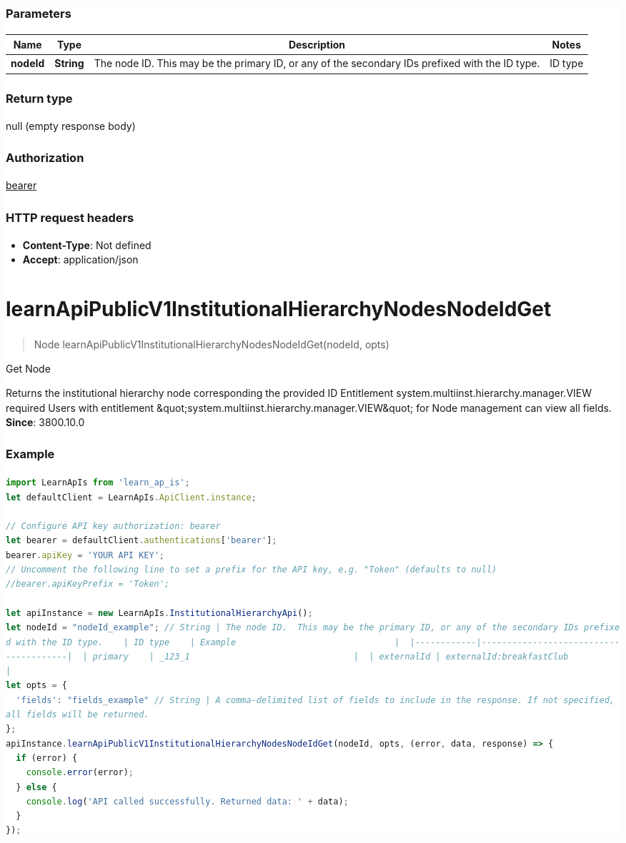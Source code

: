 ### Parameters

Name | Type | Description  | Notes
------------- | ------------- | ------------- | -------------
 **nodeId** | **String**| The node ID.  This may be the primary ID, or any of the secondary IDs prefixed with the ID type.    | ID type    | Example                               |  |------------|---------------------------------------|  | primary    | _123_1                                |  | externalId | externalId:breakfastClub              |     | 

### Return type

null (empty response body)

### Authorization

[bearer](../README.md#bearer)

### HTTP request headers

 - **Content-Type**: Not defined
 - **Accept**: application/json

<a name="learnApiPublicV1InstitutionalHierarchyNodesNodeIdGet"></a>
# **learnApiPublicV1InstitutionalHierarchyNodesNodeIdGet**
> Node learnApiPublicV1InstitutionalHierarchyNodesNodeIdGet(nodeId, opts)

Get Node

Returns the institutional hierarchy node corresponding the provided ID  Entitlement system.multiinst.hierarchy.manager.VIEW required  Users with entitlement \&quot;system.multiinst.hierarchy.manager.VIEW\&quot; for Node management can view all fields.  **Since**: 3800.10.0

### Example
```javascript
import LearnApIs from 'learn_ap_is';
let defaultClient = LearnApIs.ApiClient.instance;

// Configure API key authorization: bearer
let bearer = defaultClient.authentications['bearer'];
bearer.apiKey = 'YOUR API KEY';
// Uncomment the following line to set a prefix for the API key, e.g. "Token" (defaults to null)
//bearer.apiKeyPrefix = 'Token';

let apiInstance = new LearnApIs.InstitutionalHierarchyApi();
let nodeId = "nodeId_example"; // String | The node ID.  This may be the primary ID, or any of the secondary IDs prefixed with the ID type.    | ID type    | Example                               |  |------------|---------------------------------------|  | primary    | _123_1                                |  | externalId | externalId:breakfastClub              |    
let opts = { 
  'fields': "fields_example" // String | A comma-delimited list of fields to include in the response. If not specified, all fields will be returned.
};
apiInstance.learnApiPublicV1InstitutionalHierarchyNodesNodeIdGet(nodeId, opts, (error, data, response) => {
  if (error) {
    console.error(error);
  } else {
    console.log('API called successfully. Returned data: ' + data);
  }
});
```
